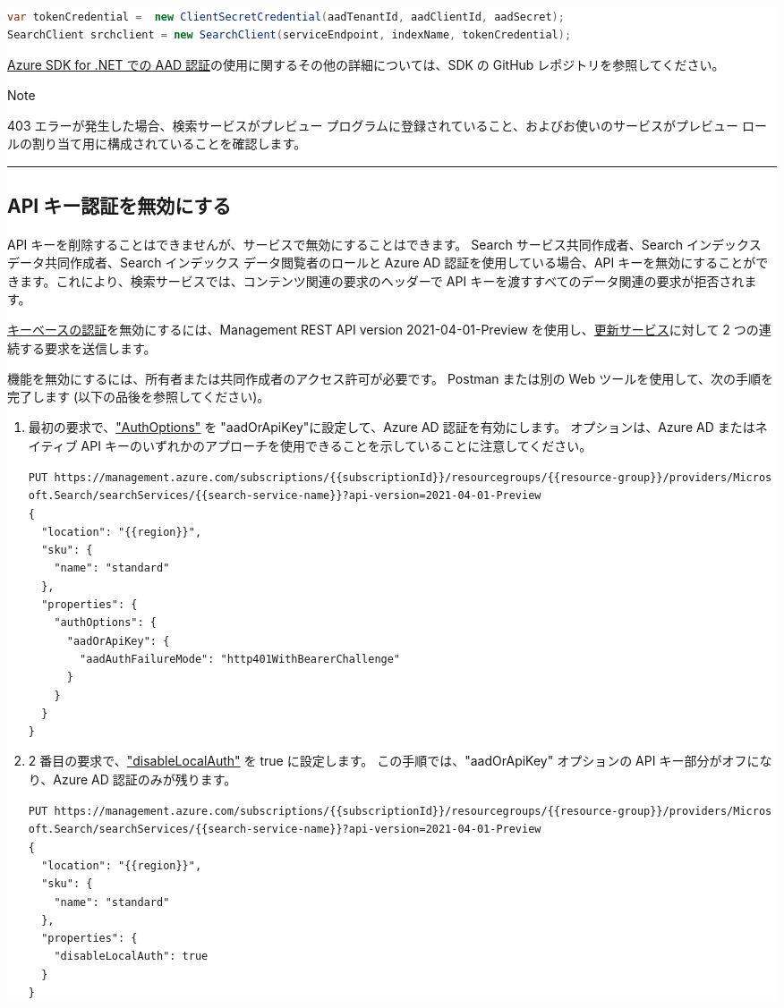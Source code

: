 ```csharp
var tokenCredential =  new ClientSecretCredential(aadTenantId, aadClientId, aadSecret);
SearchClient srchclient = new SearchClient(serviceEndpoint, indexName, tokenCredential);
```

[Azure SDK for .NET での AAD 認証](https://github.com/Azure/azure-sdk-for-net/tree/main/sdk/identity/Azure.Identity)の使用に関するその他の詳細については、SDK の GitHub レポジトリを参照してください。

> [!NOTE]
> 403 エラーが発生した場合、検索サービスがプレビュー プログラムに登録されていること、およびお使いのサービスがプレビュー ロールの割り当て用に構成されていることを確認します。

---

## <a name="disable-api-key-authentication"></a>API キー認証を無効にする

API キーを削除することはできませんが、サービスで無効にすることはできます。 Search サービス共同作成者、Search インデックス データ共同作成者、Search インデックス データ閲覧者のロールと Azure AD 認証を使用している場合、API キーを無効にすることができます。これにより、検索サービスでは、コンテンツ関連の要求のヘッダーで API キーを渡すすべてのデータ関連の要求が拒否されます。

[キーベースの認証](search-security-api-keys.md)を無効にするには、Management REST API version 2021-04-01-Preview を使用し、[更新サービス](/rest/api/searchmanagement/2021-04-01-preview/services/create-or-update)に対して 2 つの連続する要求を送信します。

機能を無効にするには、所有者または共同作成者のアクセス許可が必要です。 Postman または別の Web ツールを使用して、次の手順を完了します (以下の品後を参照してください)。

1. 最初の要求で、["AuthOptions"](/rest/api/searchmanagement/2021-04-01-preview/services/create-or-update#dataplaneauthoptions) を "aadOrApiKey"に設定して、Azure AD 認証を有効にします。 オプションは、Azure AD またはネイティブ API キーのいずれかのアプローチを使用できることを示していることに注意してください。

    ```http
    PUT https://management.azure.com/subscriptions/{{subscriptionId}}/resourcegroups/{{resource-group}}/providers/Microsoft.Search/searchServices/{{search-service-name}}?api-version=2021-04-01-Preview
    {
      "location": "{{region}}",
      "sku": {
        "name": "standard"
      },
      "properties": {
        "authOptions": {
          "aadOrApiKey": {
            "aadAuthFailureMode": "http401WithBearerChallenge"
          }
        }
      }
   }
    ```

1. 2 番目の要求で、["disableLocalAuth"](/rest/api/searchmanagement/2021-04-01-preview/services/create-or-update#request-body) を true に設定します。 この手順では、"aadOrApiKey" オプションの API キー部分がオフになり、Azure AD 認証のみが残ります。

    ```http
    PUT https://management.azure.com/subscriptions/{{subscriptionId}}/resourcegroups/{{resource-group}}/providers/Microsoft.Search/searchServices/{{search-service-name}}?api-version=2021-04-01-Preview
    {
      "location": "{{region}}",
      "sku": {
        "name": "standard"
      },
      "properties": {
        "disableLocalAuth": true
      }
    }
    ```
